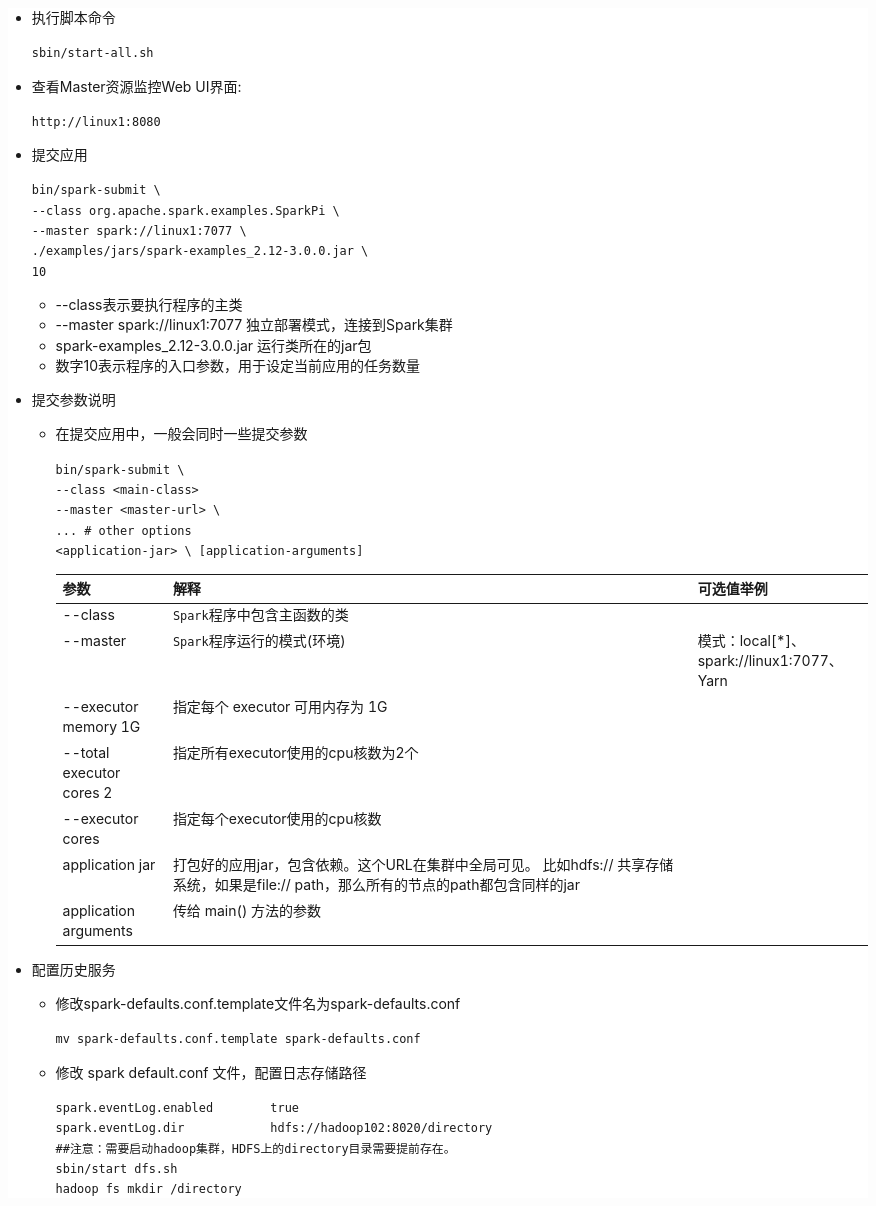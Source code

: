   - 执行脚本命令

    ~~~
    sbin/start-all.sh
    ~~~

  - 查看Master资源监控Web UI界面:

    ~~~
    http://linux1:8080
    ~~~

  - 提交应用

    ~~~
    bin/spark-submit \
    --class org.apache.spark.examples.SparkPi \
    --master spark://linux1:7077 \
    ./examples/jars/spark-examples_2.12-3.0.0.jar \
    10
    ~~~

    - --class表示要执行程序的主类
    - --master spark://linux1:7077 独立部署模式，连接到Spark集群
    - spark-examples_2.12-3.0.0.jar 运行类所在的jar包
    - 数字10表示程序的入口参数，用于设定当前应用的任务数量

- 提交参数说明

  - 在提交应用中，一般会同时一些提交参数

    ~~~
    bin/spark-submit \
    --class <main-class>
    --master <master-url> \
    ... # other options
    <application-jar> \ [application-arguments]
    ~~~

    | 参数                     | 解释                                                         | 可选值举例                                |
    | ------------------------ | ------------------------------------------------------------ | ----------------------------------------- |
    | --class                  | `Spark`程序中包含主函数的类                                  |                                           |
    | --master                 | `Spark`程序运行的模式(环境)                                  | 模式：local[*]、spark://linux1:7077、Yarn |
    | --executor memory 1G     | 指定每个 executor 可用内存为 1G                              |                                           |
    | --total executor cores 2 | 指定所有executor使用的cpu核数为2个                           |                                           |
    | --executor cores         | 指定每个executor使用的cpu核数                                |                                           |
    | application jar          | 打包好的应用jar，包含依赖。这个URL在集群中全局可见。 比如hdfs:// 共享存储系统，如果是file:// path，那么所有的节点的path都包含同样的jar |                                           |
    | application arguments    | 传给 main() 方法的参数                                       |                                           |

- 配置历史服务

  - 修改spark-defaults.conf.template文件名为spark-defaults.conf

    ~~~
    mv spark-defaults.conf.template spark-defaults.conf
    ~~~

  - 修改 spark default.conf 文件，配置日志存储路径

    ~~~
    spark.eventLog.enabled        true
    spark.eventLog.dir            hdfs://hadoop102:8020/directory
    ##注意：需要启动hadoop集群，HDFS上的directory目录需要提前存在。
    sbin/start dfs.sh
    hadoop fs mkdir /directory
    ~~~

